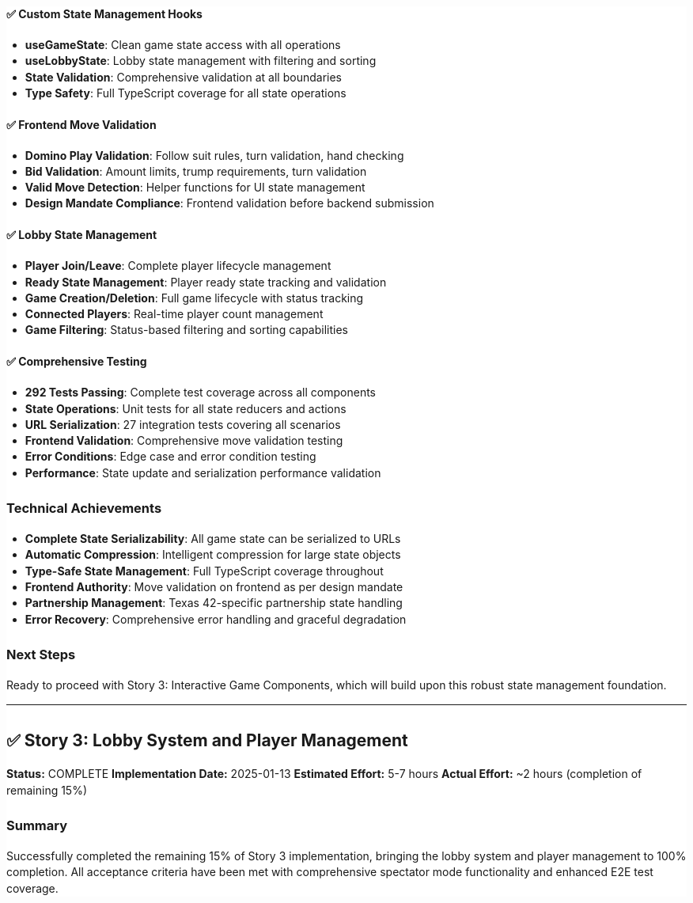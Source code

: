 #### ✅ Custom State Management Hooks
- **useGameState**: Clean game state access with all operations
- **useLobbyState**: Lobby state management with filtering and sorting
- **State Validation**: Comprehensive validation at all boundaries
- **Type Safety**: Full TypeScript coverage for all state operations

#### ✅ Frontend Move Validation
- **Domino Play Validation**: Follow suit rules, turn validation, hand checking
- **Bid Validation**: Amount limits, trump requirements, turn validation
- **Valid Move Detection**: Helper functions for UI state management
- **Design Mandate Compliance**: Frontend validation before backend submission

#### ✅ Lobby State Management
- **Player Join/Leave**: Complete player lifecycle management
- **Ready State Management**: Player ready state tracking and validation
- **Game Creation/Deletion**: Full game lifecycle with status tracking
- **Connected Players**: Real-time player count management
- **Game Filtering**: Status-based filtering and sorting capabilities

#### ✅ Comprehensive Testing
- **292 Tests Passing**: Complete test coverage across all components
- **State Operations**: Unit tests for all state reducers and actions
- **URL Serialization**: 27 integration tests covering all scenarios
- **Frontend Validation**: Comprehensive move validation testing
- **Error Conditions**: Edge case and error condition testing
- **Performance**: State update and serialization performance validation

### Technical Achievements
- **Complete State Serializability**: All game state can be serialized to URLs
- **Automatic Compression**: Intelligent compression for large state objects
- **Type-Safe State Management**: Full TypeScript coverage throughout
- **Frontend Authority**: Move validation on frontend as per design mandate
- **Partnership Management**: Texas 42-specific partnership state handling
- **Error Recovery**: Comprehensive error handling and graceful degradation

### Next Steps
Ready to proceed with Story 3: Interactive Game Components, which will build upon this robust state management foundation.

---

## ✅ Story 3: Lobby System and Player Management

**Status:** COMPLETE
**Implementation Date:** 2025-01-13
**Estimated Effort:** 5-7 hours
**Actual Effort:** ~2 hours (completion of remaining 15%)

### Summary
Successfully completed the remaining 15% of Story 3 implementation, bringing the lobby system and player management to 100% completion. All acceptance criteria have been met with comprehensive spectator mode functionality and enhanced E2E test coverage.
